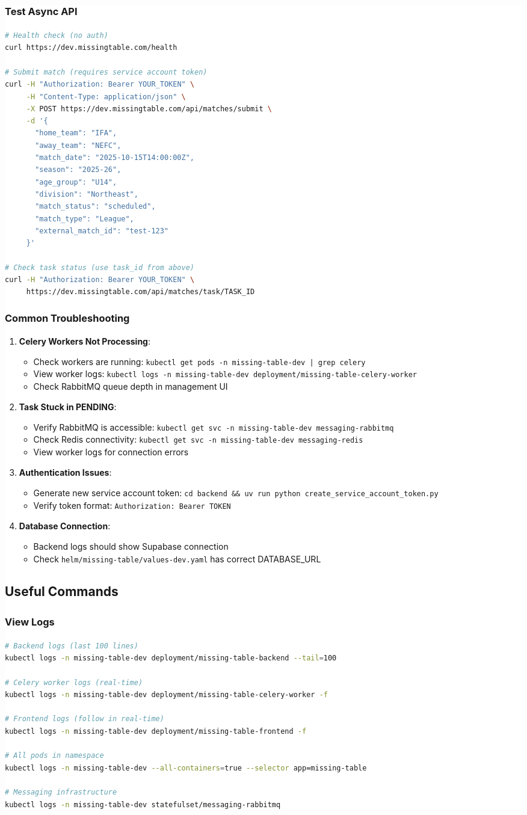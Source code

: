 ### Test Async API

```bash
# Health check (no auth)
curl https://dev.missingtable.com/health

# Submit match (requires service account token)
curl -H "Authorization: Bearer YOUR_TOKEN" \
     -H "Content-Type: application/json" \
     -X POST https://dev.missingtable.com/api/matches/submit \
     -d '{
       "home_team": "IFA",
       "away_team": "NEFC",
       "match_date": "2025-10-15T14:00:00Z",
       "season": "2025-26",
       "age_group": "U14",
       "division": "Northeast",
       "match_status": "scheduled",
       "match_type": "League",
       "external_match_id": "test-123"
     }'

# Check task status (use task_id from above)
curl -H "Authorization: Bearer YOUR_TOKEN" \
     https://dev.missingtable.com/api/matches/task/TASK_ID
```

### Common Troubleshooting

1. **Celery Workers Not Processing**:
   - Check workers are running: `kubectl get pods -n missing-table-dev | grep celery`
   - View worker logs: `kubectl logs -n missing-table-dev deployment/missing-table-celery-worker`
   - Check RabbitMQ queue depth in management UI

2. **Task Stuck in PENDING**:
   - Verify RabbitMQ is accessible: `kubectl get svc -n missing-table-dev messaging-rabbitmq`
   - Check Redis connectivity: `kubectl get svc -n missing-table-dev messaging-redis`
   - View worker logs for connection errors

3. **Authentication Issues**:
   - Generate new service account token: `cd backend && uv run python create_service_account_token.py`
   - Verify token format: `Authorization: Bearer TOKEN`

4. **Database Connection**:
   - Backend logs should show Supabase connection
   - Check `helm/missing-table/values-dev.yaml` has correct DATABASE_URL

## Useful Commands

### View Logs
```bash
# Backend logs (last 100 lines)
kubectl logs -n missing-table-dev deployment/missing-table-backend --tail=100

# Celery worker logs (real-time)
kubectl logs -n missing-table-dev deployment/missing-table-celery-worker -f

# Frontend logs (follow in real-time)
kubectl logs -n missing-table-dev deployment/missing-table-frontend -f

# All pods in namespace
kubectl logs -n missing-table-dev --all-containers=true --selector app=missing-table

# Messaging infrastructure
kubectl logs -n missing-table-dev statefulset/messaging-rabbitmq
```